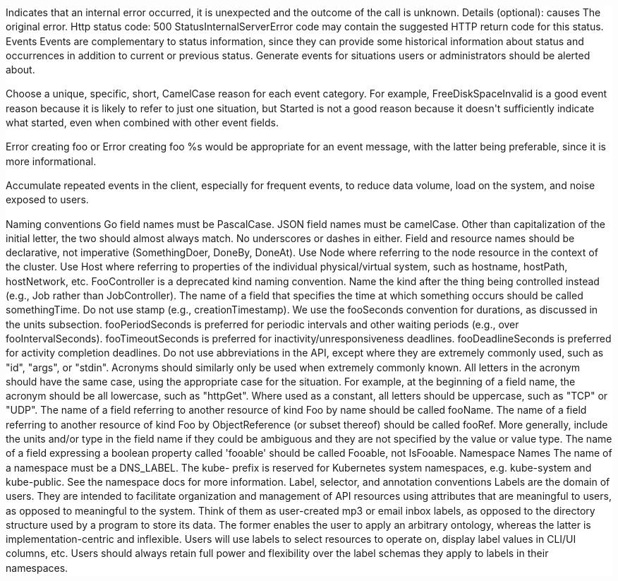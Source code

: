 Indicates that an internal error occurred, it is unexpected and the outcome of the call is unknown.
Details (optional):
causes
The original error.
Http status code: 500 StatusInternalServerError code may contain the suggested HTTP return code for this status.
Events
Events are complementary to status information, since they can provide some historical information about status and occurrences in addition to current or previous status. Generate events for situations users or administrators should be alerted about.

Choose a unique, specific, short, CamelCase reason for each event category. For example, FreeDiskSpaceInvalid is a good event reason because it is likely to refer to just one situation, but Started is not a good reason because it doesn't sufficiently indicate what started, even when combined with other event fields.

Error creating foo or Error creating foo %s would be appropriate for an event message, with the latter being preferable, since it is more informational.

Accumulate repeated events in the client, especially for frequent events, to reduce data volume, load on the system, and noise exposed to users.

Naming conventions
Go field names must be PascalCase. JSON field names must be camelCase. Other than capitalization of the initial letter, the two should almost always match. No underscores or dashes in either.
Field and resource names should be declarative, not imperative (SomethingDoer, DoneBy, DoneAt).
Use Node where referring to the node resource in the context of the cluster. Use Host where referring to properties of the individual physical/virtual system, such as hostname, hostPath, hostNetwork, etc.
FooController is a deprecated kind naming convention. Name the kind after the thing being controlled instead (e.g., Job rather than JobController).
The name of a field that specifies the time at which something occurs should be called somethingTime. Do not use stamp (e.g., creationTimestamp).
We use the fooSeconds convention for durations, as discussed in the units subsection.
fooPeriodSeconds is preferred for periodic intervals and other waiting periods (e.g., over fooIntervalSeconds).
fooTimeoutSeconds is preferred for inactivity/unresponsiveness deadlines.
fooDeadlineSeconds is preferred for activity completion deadlines.
Do not use abbreviations in the API, except where they are extremely commonly used, such as "id", "args", or "stdin".
Acronyms should similarly only be used when extremely commonly known. All letters in the acronym should have the same case, using the appropriate case for the situation. For example, at the beginning of a field name, the acronym should be all lowercase, such as "httpGet". Where used as a constant, all letters should be uppercase, such as "TCP" or "UDP".
The name of a field referring to another resource of kind Foo by name should be called fooName. The name of a field referring to another resource of kind Foo by ObjectReference (or subset thereof) should be called fooRef.
More generally, include the units and/or type in the field name if they could be ambiguous and they are not specified by the value or value type.
The name of a field expressing a boolean property called 'fooable' should be called Fooable, not IsFooable.
Namespace Names
The name of a namespace must be a DNS_LABEL.
The kube- prefix is reserved for Kubernetes system namespaces, e.g. kube-system and kube-public.
See the namespace docs for more information.
Label, selector, and annotation conventions
Labels are the domain of users. They are intended to facilitate organization and management of API resources using attributes that are meaningful to users, as opposed to meaningful to the system. Think of them as user-created mp3 or email inbox labels, as opposed to the directory structure used by a program to store its data. The former enables the user to apply an arbitrary ontology, whereas the latter is implementation-centric and inflexible. Users will use labels to select resources to operate on, display label values in CLI/UI columns, etc. Users should always retain full power and flexibility over the label schemas they apply to labels in their namespaces.
